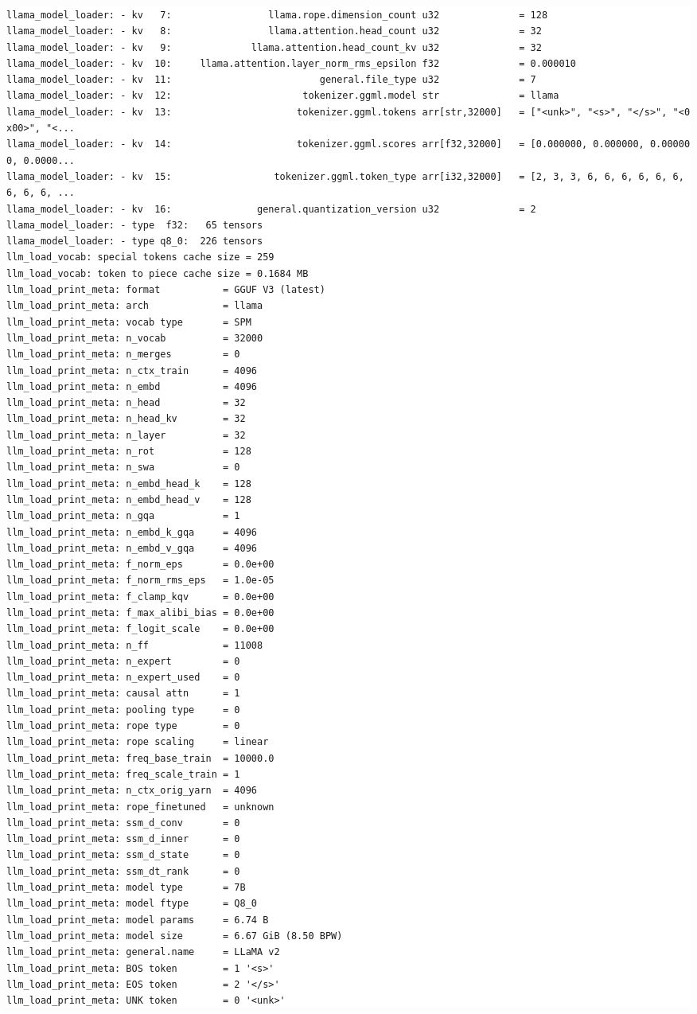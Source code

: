 ```plaintext
llama_model_loader: - kv   7:                 llama.rope.dimension_count u32              = 128
llama_model_loader: - kv   8:                 llama.attention.head_count u32              = 32
llama_model_loader: - kv   9:              llama.attention.head_count_kv u32              = 32
llama_model_loader: - kv  10:     llama.attention.layer_norm_rms_epsilon f32              = 0.000010
llama_model_loader: - kv  11:                          general.file_type u32              = 7
llama_model_loader: - kv  12:                       tokenizer.ggml.model str              = llama
llama_model_loader: - kv  13:                      tokenizer.ggml.tokens arr[str,32000]   = ["<unk>", "<s>", "</s>", "<0x00>", "<...
llama_model_loader: - kv  14:                      tokenizer.ggml.scores arr[f32,32000]   = [0.000000, 0.000000, 0.000000, 0.0000...
llama_model_loader: - kv  15:                  tokenizer.ggml.token_type arr[i32,32000]   = [2, 3, 3, 6, 6, 6, 6, 6, 6, 6, 6, 6, ...
llama_model_loader: - kv  16:               general.quantization_version u32              = 2
llama_model_loader: - type  f32:   65 tensors
llama_model_loader: - type q8_0:  226 tensors
llm_load_vocab: special tokens cache size = 259
llm_load_vocab: token to piece cache size = 0.1684 MB
llm_load_print_meta: format           = GGUF V3 (latest)
llm_load_print_meta: arch             = llama
llm_load_print_meta: vocab type       = SPM
llm_load_print_meta: n_vocab          = 32000
llm_load_print_meta: n_merges         = 0
llm_load_print_meta: n_ctx_train      = 4096
llm_load_print_meta: n_embd           = 4096
llm_load_print_meta: n_head           = 32
llm_load_print_meta: n_head_kv        = 32
llm_load_print_meta: n_layer          = 32
llm_load_print_meta: n_rot            = 128
llm_load_print_meta: n_swa            = 0
llm_load_print_meta: n_embd_head_k    = 128
llm_load_print_meta: n_embd_head_v    = 128
llm_load_print_meta: n_gqa            = 1
llm_load_print_meta: n_embd_k_gqa     = 4096
llm_load_print_meta: n_embd_v_gqa     = 4096
llm_load_print_meta: f_norm_eps       = 0.0e+00
llm_load_print_meta: f_norm_rms_eps   = 1.0e-05
llm_load_print_meta: f_clamp_kqv      = 0.0e+00
llm_load_print_meta: f_max_alibi_bias = 0.0e+00
llm_load_print_meta: f_logit_scale    = 0.0e+00
llm_load_print_meta: n_ff             = 11008
llm_load_print_meta: n_expert         = 0
llm_load_print_meta: n_expert_used    = 0
llm_load_print_meta: causal attn      = 1
llm_load_print_meta: pooling type     = 0
llm_load_print_meta: rope type        = 0
llm_load_print_meta: rope scaling     = linear
llm_load_print_meta: freq_base_train  = 10000.0
llm_load_print_meta: freq_scale_train = 1
llm_load_print_meta: n_ctx_orig_yarn  = 4096
llm_load_print_meta: rope_finetuned   = unknown
llm_load_print_meta: ssm_d_conv       = 0
llm_load_print_meta: ssm_d_inner      = 0
llm_load_print_meta: ssm_d_state      = 0
llm_load_print_meta: ssm_dt_rank      = 0
llm_load_print_meta: model type       = 7B
llm_load_print_meta: model ftype      = Q8_0
llm_load_print_meta: model params     = 6.74 B
llm_load_print_meta: model size       = 6.67 GiB (8.50 BPW)
llm_load_print_meta: general.name     = LLaMA v2
llm_load_print_meta: BOS token        = 1 '<s>'
llm_load_print_meta: EOS token        = 2 '</s>'
llm_load_print_meta: UNK token        = 0 '<unk>'
```